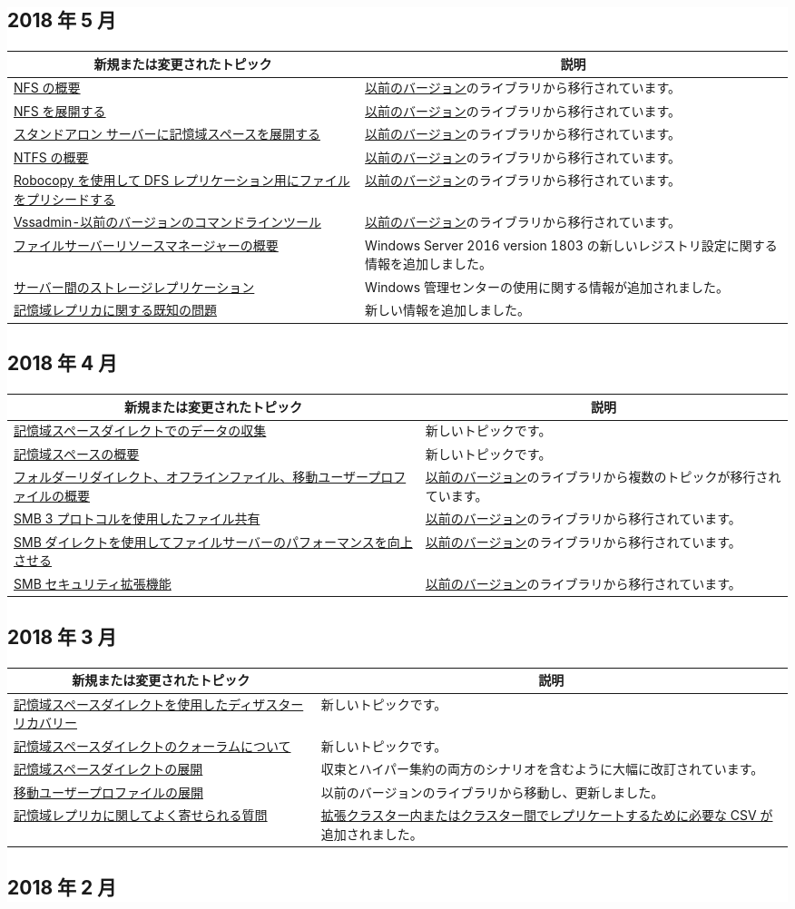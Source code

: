 ## <a name="may-2018"></a>2018 年 5 月

|新規または変更されたトピック|説明|
|---|---|
|[NFS の概要](nfs/nfs-overview.md)|[以前のバージョン](https://docs.microsoft.com/previous-versions/windows/it-pro/windows-server-2012-R2-and-2012)のライブラリから移行されています。|
|[NFS を展開する](nfs/deploy-nfs.md)|[以前のバージョン](https://docs.microsoft.com/previous-versions/windows/it-pro/windows-server-2012-R2-and-2012)のライブラリから移行されています。|
|[スタンドアロン サーバーに記憶域スペースを展開する](storage-spaces/deploy-standalone-storage-spaces.md)|[以前のバージョン](https://docs.microsoft.com/previous-versions/windows/it-pro/windows-server-2012-R2-and-2012)のライブラリから移行されています。|
|[NTFS の概要](file-server/ntfs-overview.md)|[以前のバージョン](https://docs.microsoft.com/previous-versions/windows/it-pro/windows-server-2012-R2-and-2012)のライブラリから移行されています。|
|[Robocopy を使用して DFS レプリケーション用にファイルをプリシードする](dfs-replication/preseed-dfsr-with-robocopy.md)|[以前のバージョン](https://docs.microsoft.com/previous-versions/windows/it-pro/windows-server-2012-R2-and-2012)のライブラリから移行されています。|
|[Vssadmin-以前のバージョンのコマンドラインツール](../administration/windows-commands/vssadmin.md)|[以前のバージョン](https://docs.microsoft.com/previous-versions/windows/it-pro/windows-server-2012-R2-and-2012)のライブラリから移行されています。|
|[ファイルサーバーリソースマネージャーの概要](fsrm/fsrm-overview.md)| Windows Server 2016 version 1803 の新しいレジストリ設定に関する情報を追加しました。|
|[サーバー間のストレージレプリケーション](storage-replica/server-to-server-storage-replication.md)|Windows 管理センターの使用に関する情報が追加されました。|
|[記憶域レプリカに関する既知の問題](storage-replica/storage-replica-known-issues.md)|新しい情報を追加しました。|

## <a name="april-2018"></a>2018 年 4 月

|新規または変更されたトピック|説明|
|---|---|
|[記憶域スペースダイレクトでのデータの収集](storage-spaces/data-collection.md)| 新しいトピックです。|
|[記憶域スペースの概要](storage-spaces/overview.md)|新しいトピックです。|
|[フォルダーリダイレクト、オフラインファイル、移動ユーザープロファイルの概要](folder-redirection/folder-redirection-rup-overview.md)|[以前のバージョン](https://docs.microsoft.com/previous-versions/windows/it-pro/windows-server-2012-R2-and-2012)のライブラリから複数のトピックが移行されています。|
|[SMB 3 プロトコルを使用したファイル共有](file-server/file-server-smb-overview.md)|[以前のバージョン](https://docs.microsoft.com/previous-versions/windows/it-pro/windows-server-2012-R2-and-2012)のライブラリから移行されています。|
|[SMB ダイレクトを使用してファイルサーバーのパフォーマンスを向上させる](file-server/smb-direct.md)|[以前のバージョン](https://docs.microsoft.com/previous-versions/windows/it-pro/windows-server-2012-R2-and-2012)のライブラリから移行されています。|
|[SMB セキュリティ拡張機能](file-server/smb-security.md)|[以前のバージョン](https://docs.microsoft.com/previous-versions/windows/it-pro/windows-server-2012-R2-and-2012)のライブラリから移行されています。|

## <a name="march-2018"></a>2018 年 3 月

|新規または変更されたトピック|説明|
|---|---|
|[記憶域スペースダイレクトを使用したディザスターリカバリー](storage-spaces/storage-spaces-direct-disaster-recovery.md)| 新しいトピックです。|
|[記憶域スペースダイレクトのクォーラムについて](storage-spaces/understand-quorum.md)| 新しいトピックです。|
|[記憶域スペースダイレクトの展開](storage-spaces/deploy-storage-spaces-direct.md)| 収束とハイパー集約の両方のシナリオを含むように大幅に改訂されています。|
|[移動ユーザープロファイルの展開](folder-redirection/deploy-roaming-user-profiles.md)|以前のバージョンのライブラリから移動し、更新しました。|
|[記憶域レプリカに関してよく寄せられる質問](storage-replica/storage-replica-frequently-asked-questions.md)|[拡張クラスター内またはクラスター間でレプリケートするために必要な CSV が](storage-replica/storage-replica-frequently-asked-questions.md#FAQ7.5)追加されました。|

## <a name="february-2018"></a>2018 年 2 月
